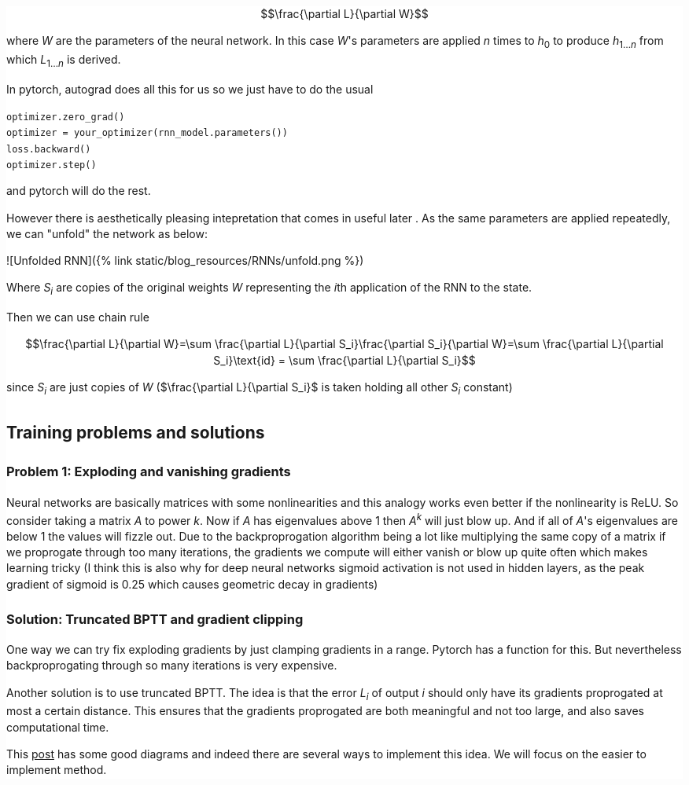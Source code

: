 $$\frac{\partial L}{\partial W}$$

where $W$ are the parameters of the neural network. In this case $W$'s parameters are applied $n$ times to $h_0$ to produce $h_{1\ldots n}$ from which $L_{1\ldots n}$ is derived.

In pytorch, autograd does all this for us so we just have to do the usual

```
optimizer.zero_grad()
optimizer = your_optimizer(rnn_model.parameters())
loss.backward()
optimizer.step()
```
and pytorch will do the rest. 

However there is aesthetically pleasing intepretation that comes in useful later . As the same parameters are applied repeatedly,  we can "unfold" the network as below:

![Unfolded RNN]({% link static/blog_resources/RNNs/unfold.png %})

Where $S_i$ are copies of the original weights $W$ representing the $i$th application of the RNN to the state.

Then we can use chain rule 

$$\frac{\partial L}{\partial W}=\sum \frac{\partial L}{\partial S_i}\frac{\partial S_i}{\partial W}=\sum \frac{\partial L}{\partial S_i}\text{id} = \sum  \frac{\partial L}{\partial S_i}$$

since $S_i$ are just copies of $W$ ($\frac{\partial L}{\partial S_i}$  is taken holding all other $S_i$  constant)

## Training problems and solutions

### Problem 1: Exploding and vanishing gradients

Neural networks are basically matrices with some nonlinearities and this analogy works even better if the nonlinearity is ReLU. So consider taking a matrix $A$ to power $k$. Now if $A$ has eigenvalues above 1 then $A^k$ will just blow up. And if all of $A$'s eigenvalues are below 1 the values will fizzle out. Due to the backproprogation algorithm being a lot like multiplying the same copy of a matrix if we proprogate through too many iterations, the gradients we compute will either vanish or blow up quite often which makes learning tricky (I think this is also why for deep neural networks sigmoid activation is not used in hidden layers, as the peak gradient of sigmoid is 0.25 which causes geometric decay in gradients)

### Solution: Truncated BPTT and gradient clipping
One way we can try fix exploding gradients by just clamping gradients in a range. Pytorch has a function for this. But nevertheless backproprogating through so many iterations is very expensive. 

Another solution is to use truncated BPTT.  The idea is that the error $L_i$ of output $i$ should only have its gradients proprogated at most a certain distance. This ensures that the gradients proprogated are both meaningful and not too large, and also saves computational time.

This [post](https://r2rt.com/styles-of-truncated-backpropagation.html) has some good diagrams and indeed there are several ways to implement this idea. We will focus on the easier to implement method.
